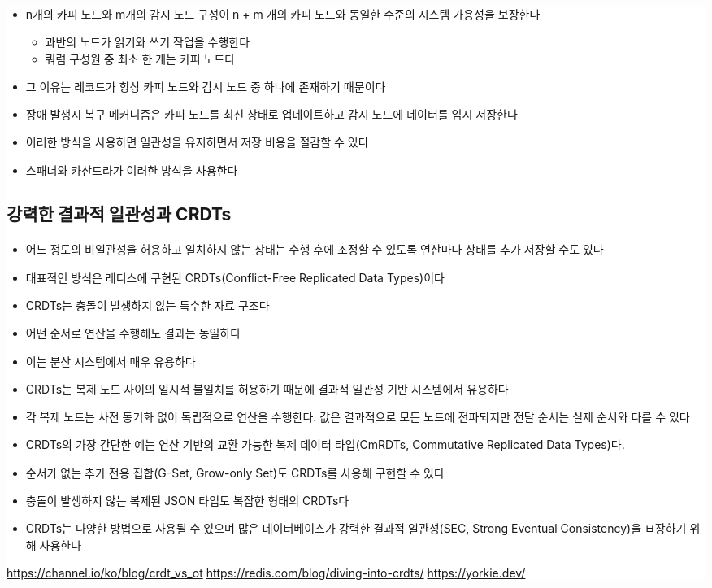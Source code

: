 
- n개의 카피 노드와 m개의 감시 노드 구성이 n + m 개의 카피 노드와 동일한 수준의 시스템 가용성을 보장한다
    - 과반의 노드가 읽기와 쓰기 작업을 수행한다
    - 쿼럼 구성원 중 최소 한 개는 카피 노드다


- 그 이유는 레코드가 항상 카피 노드와 감시 노드 중 하나에 존재하기 때문이다
- 장애 발생시 복구 메커니즘은 카피 노드를 최신 상태로 업데이트하고 감시 노드에 데이터를 임시 저장한다


- 이러한 방식을 사용하면 일관성을 유지하면서 저장 비용을 절감할 수 있다
- 스패너와 카산드라가 이러한 방식을 사용한다

## 강력한 결과적 일관성과 CRDTs

- 어느 정도의 비일관성을 허용하고 일치하지 않는 상태는 수행 후에 조정할 수 있도록 연산마다 상태를 추가 저장할 수도 있다
- 대표적인 방식은 레디스에 구현된 CRDTs(Conflict-Free Replicated Data Types)이다


- CRDTs는 충돌이 발생하지 않는 특수한 자료 구조다
- 어떤 순서로 연산을 수행해도 결과는 동일하다
- 이는 분산 시스템에서 매우 유용하다


- CRDTs는 복제 노드 사이의 일시적 불일치를 허용하기 때문에 결과적 일관성 기반 시스템에서 유용하다
- 각 복제 노드는 사전 동기화 없이 독립적으로 연산을 수행한다. 값은 결과적으로 모든 노드에 전파되지만 전달 순서는 실제 순서와 다를 수 있다


- CRDTs의 가장 간단한 예는 연산 기반의 교환 가능한 복제 데이터 타입(CmRDTs, Commutative Replicated Data Types)다.


- 순서가 없는 추가 전용 집합(G-Set, Grow-only Set)도 CRDTs를 사용해 구현할 수 있다


- 충돌이 발생하지 않는 복제된 JSON 타입도 복잡한 형태의 CRDTs다


- CRDTs는 다양한 방법으로 사용될 수 있으며 많은 데이터베이스가 강력한 결과적 일관성(SEC, Strong Eventual Consistency)을 ㅂ장하기 위해 사용한다

https://channel.io/ko/blog/crdt_vs_ot
https://redis.com/blog/diving-into-crdts/
https://yorkie.dev/


